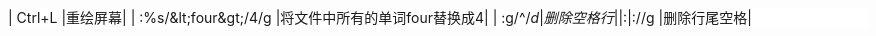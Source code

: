 | Ctrl+L          |重绘屏幕|
| :%s/\&lt;four\&gt;/4/g  |将文件中所有的单词four替换成4|
| :g/^$/d		  |删除空格行|
| :%s/^\s*//g	  	  |删除行首空格|
| :%s/\s*$//g	  	  |删除行尾空格|
